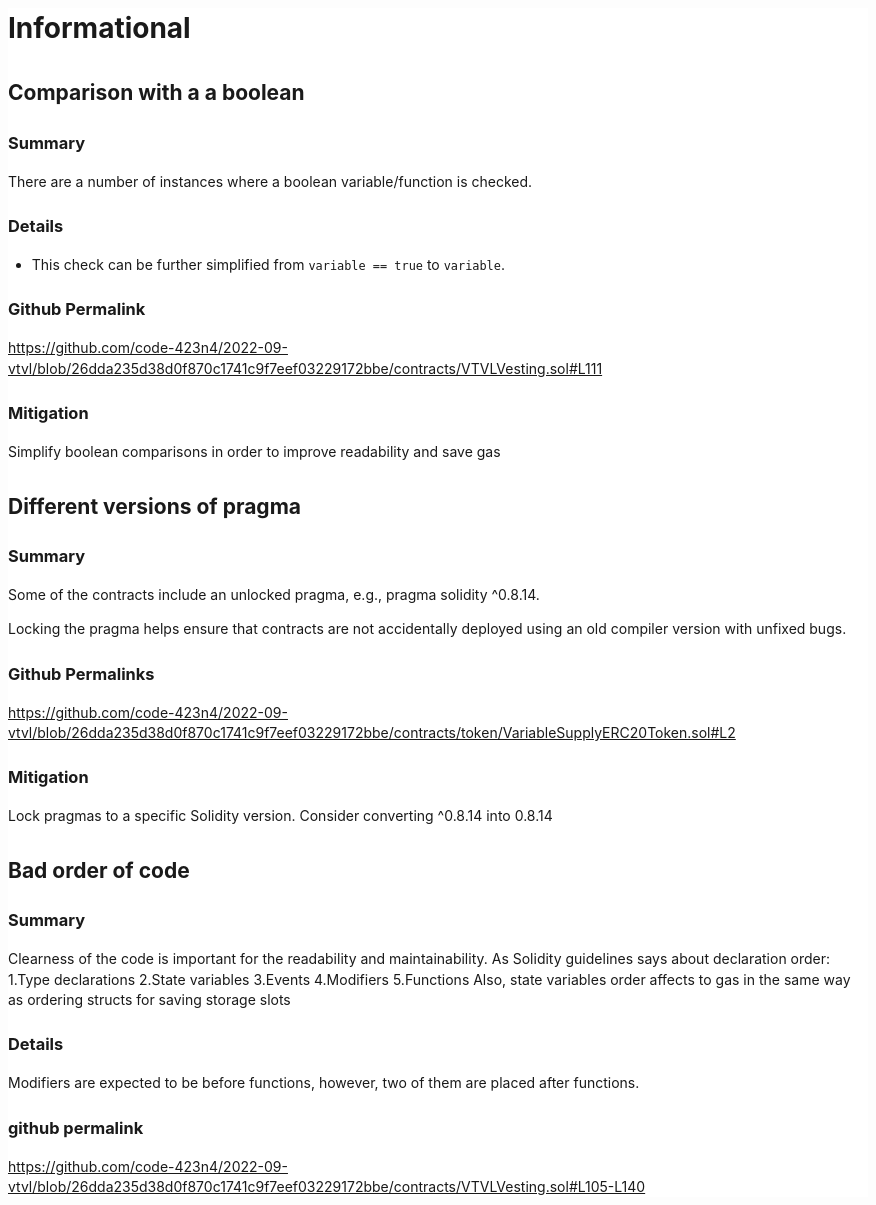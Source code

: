 # Informational
## Comparison with a a boolean
### Summary
There are a number of instances where a boolean variable/function is checked.
### Details
- This check can be further simplified from `variable == true` to `variable`.

### Github Permalink
https://github.com/code-423n4/2022-09-vtvl/blob/26dda235d38d0f870c1741c9f7eef03229172bbe/contracts/VTVLVesting.sol#L111
### Mitigation
Simplify boolean comparisons in order to improve readability and save gas


## Different versions of pragma
### Summary
Some of the contracts include an unlocked pragma, e.g., pragma solidity ^0.8.14. 

Locking the pragma helps ensure that contracts are not accidentally deployed using an old compiler version with unfixed bugs.

### Github Permalinks
https://github.com/code-423n4/2022-09-vtvl/blob/26dda235d38d0f870c1741c9f7eef03229172bbe/contracts/token/VariableSupplyERC20Token.sol#L2

### Mitigation
Lock pragmas to a specific Solidity version. 
Consider converting ^0.8.14 into 0.8.14

## Bad order of code
### Summary
Clearness of the code is important for the readability and maintainability.
As Solidity guidelines says about declaration order:
1.Type declarations
2.State variables
3.Events
4.Modifiers
5.Functions
Also, state variables order affects to gas in the same way as ordering structs for saving storage slots
### Details
Modifiers are expected to be before functions, however, two of them are placed after functions.
### github permalink
https://github.com/code-423n4/2022-09-vtvl/blob/26dda235d38d0f870c1741c9f7eef03229172bbe/contracts/VTVLVesting.sol#L105-L140
